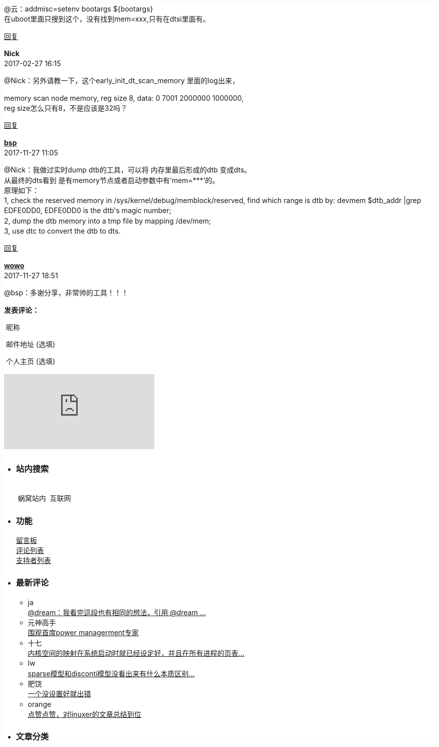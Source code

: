 @云：addmisc=setenv bootargs ${bootargs}  
在uboot里面只搜到这个，没有找到mem=xxx,只有在dtsi里面有。

[回复](http://www.wowotech.net/memory_management/memory-layout.html#comment-5262)

**Nick**  
2017-02-27 16:15

@Nick：另外请教一下，这个early_init_dt_scan_memory 里面的log出来，  
  
memory scan node memory, reg size 8, data: 0 7001 2000000 1000000,  
reg size怎么只有8，不是应该是32吗？

[回复](http://www.wowotech.net/memory_management/memory-layout.html#comment-5263)

**[bsp](http://www.wowotech.net/)**  
2017-11-27 11:05

@Nick：我做过实时dump dtb的工具，可以将 内存里最后形成的dtb 变成dts。  
从最终的dts看到 是有memory节点或者启动参数中有‘mem=***’的。  
原理如下：  
1, check the reserved memory in /sys/kernel/debug/memblock/reserved, find which range is dtb by: devmem $dtb_addr |grep EDFE0DD0, EDFE0DD0 is the dtb's magic number;  
2, dump the dtb memory into a tmp file by mapping /dev/mem;  
3, use dtc to convert the dtb to dts.

[回复](http://www.wowotech.net/memory_management/memory-layout.html#comment-6241)

**[wowo](http://www.wowotech.net/)**  
2017-11-27 18:51

@bsp：多谢分享，非常帅的工具！！！

**发表评论：**

 昵称

 邮件地址 (选填)

 个人主页 (选填)

![](http://www.wowotech.net/include/lib/checkcode.php) 

- ### 站内搜索
    
       
     蜗窝站内  互联网
    
- ### 功能
    
    [留言板  
    ](http://www.wowotech.net/message_board.html)[评论列表  
    ](http://www.wowotech.net/?plugin=commentlist)[支持者列表  
    ](http://www.wowotech.net/support_list)
- ### 最新评论
    
    - ja  
        [@dream：我看完這段也有相同的想法，引用 @dream ...](http://www.wowotech.net/kernel_synchronization/spinlock.html#8922)
    - 元神高手  
        [围观首席power managerment专家](http://www.wowotech.net/pm_subsystem/device_driver_pm.html#8921)
    - 十七  
        [内核空间的映射在系统启动时就已经设定好，并且在所有进程的页表...](http://www.wowotech.net/process_management/context-switch-arch.html#8920)
    - lw  
        [sparse模型和disconti模型没看出来有什么本质区别...](http://www.wowotech.net/memory_management/memory_model.html#8919)
    - 肥饶  
        [一个没设置好就出错](http://www.wowotech.net/linux_kenrel/516.html#8918)
    - orange  
        [点赞点赞，对linuxer的文章总结到位](http://www.wowotech.net/device_model/dt-code-file-struct-parse.html#8917)
- ### 文章分类
    